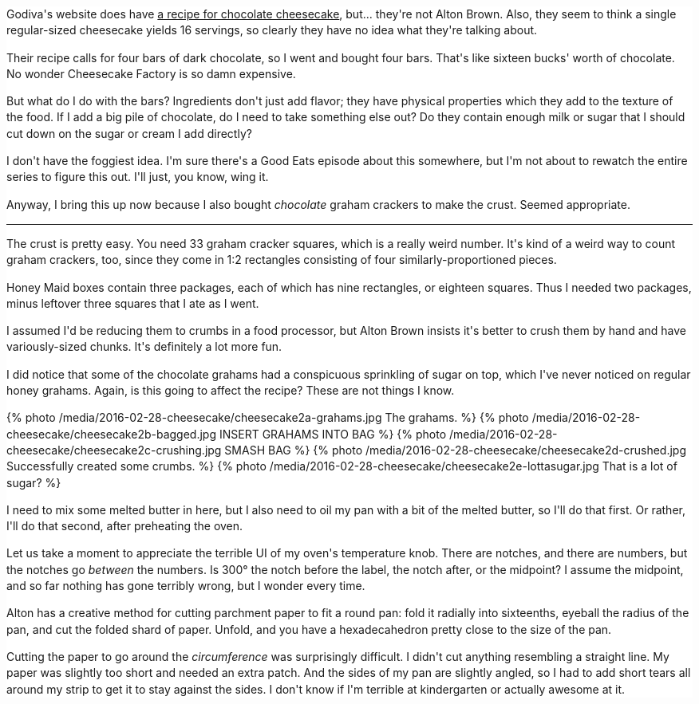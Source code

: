 Godiva's website does have [a recipe for chocolate cheesecake](http://www.godiva.com/recipes-chocolate-cheesecake/RecipeArticle16.html), but...  they're not Alton Brown.  Also, they seem to think a single regular-sized cheesecake yields 16 servings, so clearly they have no idea what they're talking about.

Their recipe calls for four bars of dark chocolate, so I went and bought four bars.  That's like sixteen bucks' worth of chocolate.  No wonder Cheesecake Factory is so damn expensive.

But what do I do with the bars?  Ingredients don't just add flavor; they have physical properties which they add to the texture of the food.  If I add a big pile of chocolate, do I need to take something else out?  Do they contain enough milk or sugar that I should cut down on the sugar or cream I add directly?

I don't have the foggiest idea.  I'm sure there's a Good Eats episode about this somewhere, but I'm not about to rewatch the entire series to figure this out.  I'll just, you know, wing it.

Anyway, I bring this up now because I also bought _chocolate_ graham crackers to make the crust.  Seemed appropriate.

----

The crust is pretty easy.  You need 33 graham cracker squares, which is a really weird number.  It's kind of a weird way to count graham crackers, too, since they come in 1:2 rectangles consisting of four similarly-proportioned pieces.

Honey Maid boxes contain three packages, each of which has nine rectangles, or eighteen squares.  Thus I needed two packages, minus leftover three squares that I ate as I went.

I assumed I'd be reducing them to crumbs in a food processor, but Alton Brown insists it's better to crush them by hand and have variously-sized chunks.  It's definitely a lot more fun.

I did notice that some of the chocolate grahams had a conspicuous sprinkling of sugar on top, which I've never noticed on regular honey grahams.  Again, is this going to affect the recipe?  These are not things I know.

{% photo /media/2016-02-28-cheesecake/cheesecake2a-grahams.jpg The grahams. %}
{% photo /media/2016-02-28-cheesecake/cheesecake2b-bagged.jpg INSERT GRAHAMS INTO BAG %}
{% photo /media/2016-02-28-cheesecake/cheesecake2c-crushing.jpg SMASH BAG %}
{% photo /media/2016-02-28-cheesecake/cheesecake2d-crushed.jpg Successfully created some crumbs. %}
{% photo /media/2016-02-28-cheesecake/cheesecake2e-lottasugar.jpg That is a lot of sugar? %}

I need to mix some melted butter in here, but I also need to oil my pan with a bit of the melted butter, so I'll do that first.  Or rather, I'll do that second, after preheating the oven.

Let us take a moment to appreciate the terrible UI of my oven's temperature knob.  There are notches, and there are numbers, but the notches go _between_ the numbers.  Is 300° the notch before the label, the notch after, or the midpoint?  I assume the midpoint, and so far nothing has gone terribly wrong, but I wonder every time.

Alton has a creative method for cutting parchment paper to fit a round pan: fold it radially into sixteenths, eyeball the radius of the pan, and cut the folded shard of paper.  Unfold, and you have a hexadecahedron pretty close to the size of the pan.

Cutting the paper to go around the _circumference_ was surprisingly difficult.  I didn't cut anything resembling a straight line.  My paper was slightly too short and needed an extra patch.  And the sides of my pan are slightly angled, so I had to add short tears all around my strip to get it to stay against the sides.  I don't know if I'm terrible at kindergarten or actually awesome at it.
